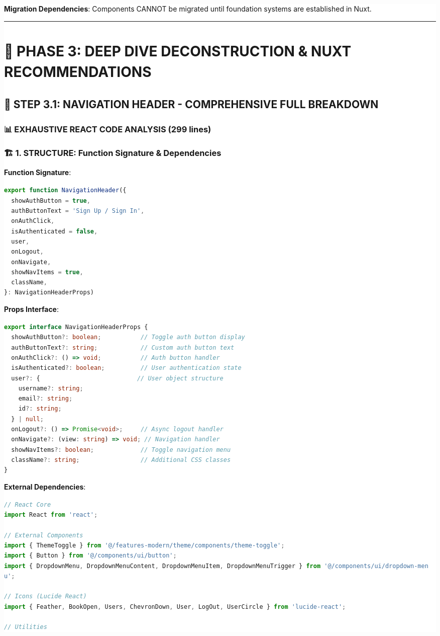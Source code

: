 **Migration Dependencies**: Components CANNOT be migrated until foundation systems are established in Nuxt.

---

# 🔧 **PHASE 3: DEEP DIVE DECONSTRUCTION & NUXT RECOMMENDATIONS**

## **🧭 STEP 3.1: NAVIGATION HEADER - COMPREHENSIVE FULL BREAKDOWN**

### **📊 EXHAUSTIVE REACT CODE ANALYSIS (299 lines)**

### **🏗️ 1. STRUCTURE: Function Signature & Dependencies**

**Function Signature**:
```typescript
export function NavigationHeader({
  showAuthButton = true,
  authButtonText = 'Sign Up / Sign In',
  onAuthClick,
  isAuthenticated = false,
  user,
  onLogout,
  onNavigate,
  showNavItems = true,
  className,
}: NavigationHeaderProps)
```

**Props Interface**:
```typescript
export interface NavigationHeaderProps {
  showAuthButton?: boolean;           // Toggle auth button display
  authButtonText?: string;            // Custom auth button text
  onAuthClick?: () => void;           // Auth button handler
  isAuthenticated?: boolean;          // User authentication state
  user?: {                           // User object structure
    username?: string;
    email?: string;
    id?: string;
  } | null;
  onLogout?: () => Promise<void>;     // Async logout handler
  onNavigate?: (view: string) => void; // Navigation handler
  showNavItems?: boolean;             // Toggle navigation menu
  className?: string;                 // Additional CSS classes
}
```

**External Dependencies**:
```typescript
// React Core
import React from 'react';

// External Components
import { ThemeToggle } from '@/features-modern/theme/components/theme-toggle';
import { Button } from '@/components/ui/button';
import { DropdownMenu, DropdownMenuContent, DropdownMenuItem, DropdownMenuTrigger } from '@/components/ui/dropdown-menu';

// Icons (Lucide React)
import { Feather, BookOpen, Users, ChevronDown, User, LogOut, UserCircle } from 'lucide-react';

// Utilities
```